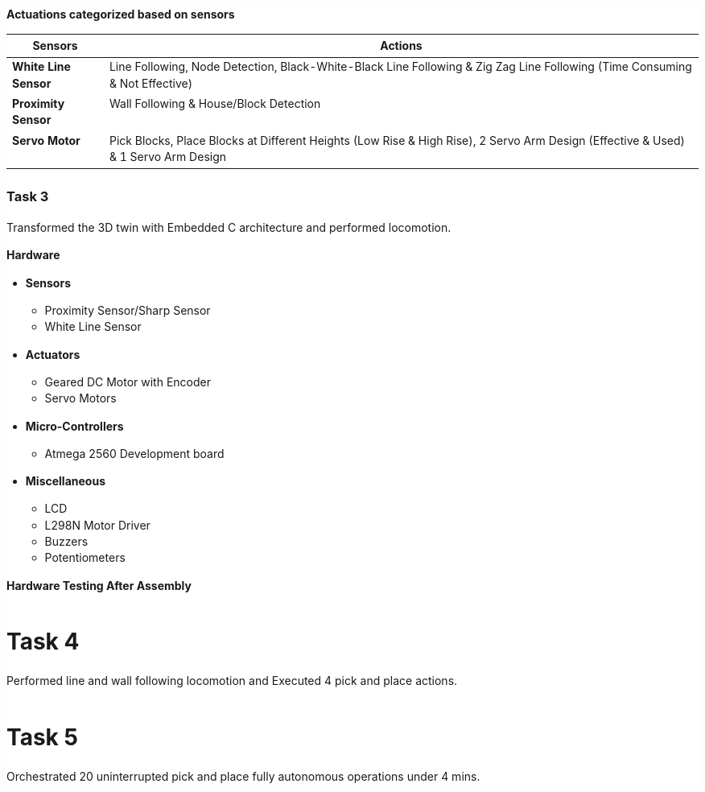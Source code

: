 
**Actuations categorized based on sensors**

| **Sensors**        | **Actions**                                                                                |
|---------------------|-------------------------------------------------------------------------------------------|
**White Line Sensor** | Line Following, Node Detection, Black-White-Black Line Following & Zig Zag Line Following (Time Consuming & Not Effective)
**Proximity Sensor** | Wall Following & House/Block Detection
**Servo Motor** | Pick Blocks, Place Blocks at Different Heights (Low Rise & High Rise), 2 Servo Arm Design (Effective & Used) & 1 Servo Arm Design


### Task 3 
Transformed the 3D twin with Embedded C architecture and performed locomotion.

**Hardware**
- **Sensors**
    - Proximity Sensor/Sharp Sensor
    - White Line Sensor
- **Actuators**
    - Geared DC Motor with Encoder
    - Servo Motors
- **Micro-Controllers**
    - Atmega 2560 Development board

- **Miscellaneous**
    - LCD
    - L298N Motor Driver
    - Buzzers
    - Potentiometers


**Hardware Testing After Assembly**

<div style="text-align: center;">
    <iframe width="560" height="315" src="https://www.youtube.com/embed/RYoa6PcAsZs?si=F6VTSUC6STHSGCrw" title="YouTube video player" frameborder="0" allow="accelerometer;    autoplay=0;  clipboard-write; encrypted-media; gyroscope; picture-in-picture; web-share" allowfullscreen></iframe>
</div>


# Task 4
Performed line and wall following locomotion and Executed 4 pick and place actions.

<iframe width="560" height="315" src="https://www.youtube.com/embed/iJuiQmlL3tY?si=Y081eUNFsAsPyn-N" title="YouTube video player" frameborder="0" allow="accelerometer; autoplay=0; clipboard-write; encrypted-media; gyroscope; picture-in-picture; web-share" allowfullscreen></iframe>


# Task 5
Orchestrated 20 uninterrupted pick and place fully autonomous operations under 4 mins. 

<iframe width="860" height="515" src="https://www.youtube.com/embed/V-e3XbXu6AY?si=2X5BBffCpzHD_z1v" title="YouTube video player" frameborder="0" allow="accelerometer;    autoplay=0;  clipboard-write;encrypted-media; gyroscope; picture-in-picture; web-share" allowfullscreen></iframe>
